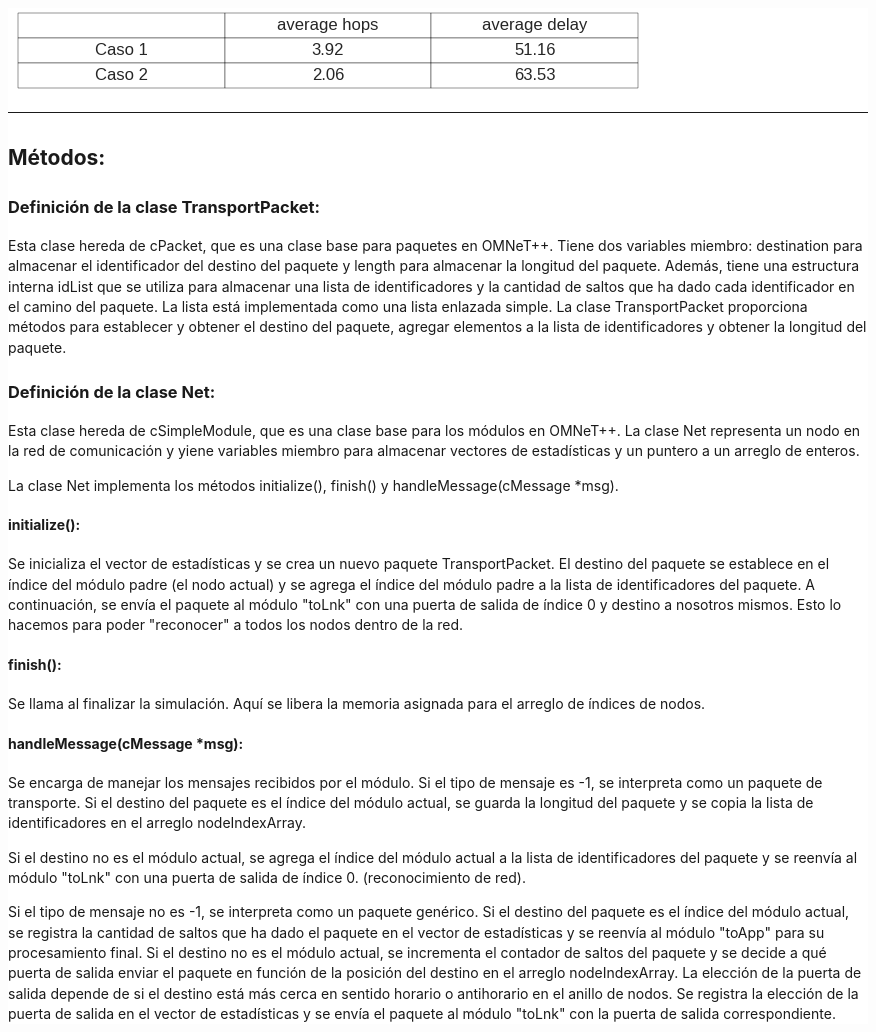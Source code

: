![hops_delay_ini](./img/inicial_hops_delay.png)



---



## Métodos: 

### Definición de la clase TransportPacket: 
Esta clase hereda de cPacket, que es una clase base para paquetes en OMNeT++. Tiene dos variables miembro: destination para almacenar el identificador del destino del paquete y length para almacenar la longitud del paquete. Además, tiene una estructura interna idList que se utiliza para almacenar una lista de identificadores y la cantidad de saltos que ha dado cada identificador en el camino del paquete. La lista está implementada como una lista enlazada simple.
La clase TransportPacket proporciona métodos para establecer y obtener el destino del paquete, agregar elementos a la lista de identificadores y obtener la longitud del paquete.

### Definición de la clase Net:
Esta clase hereda de cSimpleModule, que es una clase base para los módulos en OMNeT++.
La clase Net representa un nodo en la red de comunicación y yiene variables miembro para almacenar vectores de estadísticas y un puntero a un arreglo de enteros. 

La clase Net implementa los métodos initialize(), finish() y handleMessage(cMessage *msg).

#### initialize():
Se inicializa el vector de estadísticas y se crea un nuevo paquete TransportPacket. El destino del paquete se establece en el índice del módulo padre (el nodo actual) y se agrega el índice del módulo padre a la lista de identificadores del paquete. A continuación, se envía el paquete al módulo "toLnk" con una puerta de salida de índice 0 y destino a nosotros mismos. Esto lo hacemos para poder "reconocer" a todos los nodos dentro de la red.


#### finish():
Se llama al finalizar la simulación. Aquí se libera la memoria asignada para el arreglo de índices de nodos.

#### handleMessage(cMessage *msg): 
Se encarga de manejar los mensajes recibidos por el módulo. Si el tipo de mensaje es -1, se interpreta como un paquete de transporte. Si el destino del paquete es el índice del módulo actual, se guarda la longitud del paquete y se copia la lista de identificadores en el arreglo nodeIndexArray.

Si el destino no es el módulo actual, se agrega el índice del módulo actual a la lista de identificadores del paquete y se reenvía al módulo "toLnk" con una puerta de salida de índice 0. (reconocimiento de red).

Si el tipo de mensaje no es -1, se interpreta como un paquete genérico. Si el destino del paquete es el índice del módulo actual, se registra la cantidad de saltos que ha dado el paquete en el vector de estadísticas y se reenvía al módulo "toApp" para su procesamiento final. Si el destino no es el módulo actual, se incrementa el contador de saltos del paquete y se decide a qué puerta de salida enviar el paquete en función de la posición del destino en el arreglo nodeIndexArray. La elección de la puerta de salida depende de si el destino está más cerca en sentido horario o antihorario en el anillo de nodos. Se registra la elección de la puerta de salida en el vector de estadísticas y se envía el paquete al módulo "toLnk" con la puerta de salida correspondiente.

